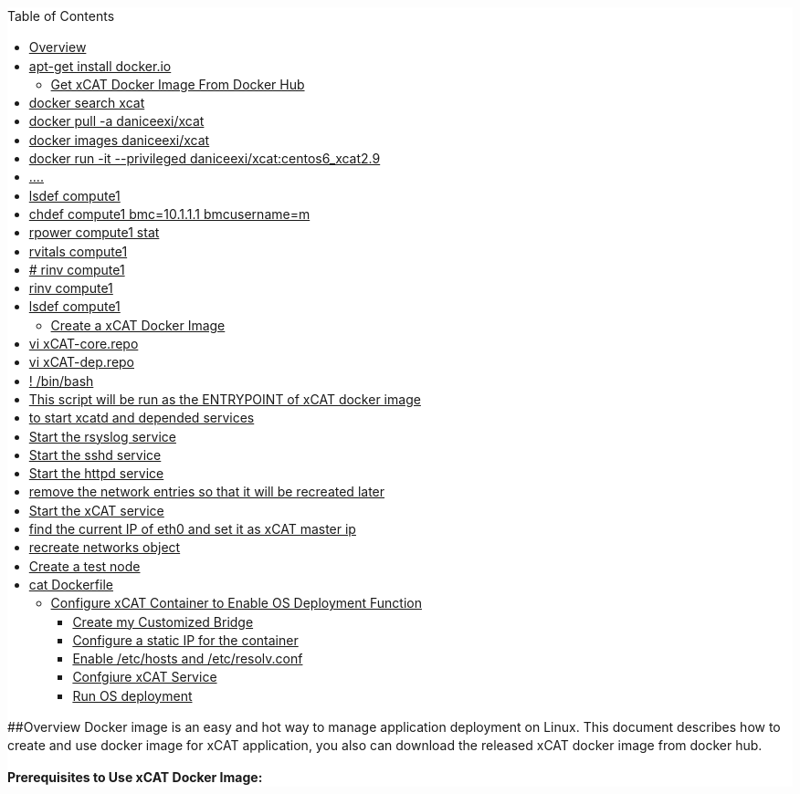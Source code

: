 

Table of Contents

  - [Overview](#overview)
- [apt-get install docker.io](#apt-get-install-dockerio)
  - [Get xCAT Docker Image From Docker Hub](#get-xcat-docker-image-from-docker-hub)
- [docker search xcat](#docker-search-xcat)
- [docker pull -a daniceexi/xcat](#docker-pull--a-daniceexixcat)
- [docker images daniceexi/xcat](#docker-images-daniceexixcat)
- [docker run -it --privileged daniceexi/xcat:centos6_xcat2.9](#docker-run--it---privileged-daniceexixcatcentos6_xcat29)
- [....](#)
- [lsdef compute1](#lsdef-compute1)
- [chdef compute1 bmc=10.1.1.1 bmcusername=m](#chdef-compute1-bmc10111-bmcusernamem)
- [rpower compute1 stat](#rpower-compute1-stat)
- [rvitals compute1](#rvitals-compute1)
- [# rinv compute1](##-rinv-compute1)
- [rinv compute1](#rinv-compute1)
- [lsdef compute1](#lsdef-compute1-1)
  - [Create a xCAT Docker Image](#create-a-xcat-docker-image)
- [vi xCAT-core.repo](#vi-xcat-corerepo)
- [vi xCAT-dep.repo](#vi-xcat-deprepo)
- [! /bin/bash](#-binbash)
- [This script will be run as the ENTRYPOINT of xCAT docker image](#this-script-will-be-run-as-the-entrypoint-of-xcat-docker-image)
- [to start xcatd and depended services](#to-start-xcatd-and-depended-services)
- [Start the rsyslog service](#start-the-rsyslog-service)
- [Start the sshd service](#start-the-sshd-service)
- [Start the httpd service](#start-the-httpd-service)
- [remove the network entries so that it will be recreated later](#remove-the-network-entries-so-that-it-will-be-recreated-later)
- [Start the xCAT service](#start-the-xcat-service)
- [find the current IP of eth0 and set it as xCAT master ip](#find-the-current-ip-of-eth0-and-set-it-as-xcat-master-ip)
- [recreate networks object](#recreate-networks-object)
- [Create a test node](#create-a-test-node)
- [cat Dockerfile](#cat-dockerfile)
  - [Configure xCAT Container to Enable OS Deployment Function](#configure-xcat-container-to-enable-os-deployment-function)
    - [Create my Customized Bridge](#create-my-customized-bridge)
    - [Configure a static IP for the container](#configure-a-static-ip-for-the-container)
    - [Enable /etc/hosts and /etc/resolv.conf](#enable-etchosts-and-etcresolvconf)
    - [Confgiure xCAT Service](#confgiure-xcat-service)
    - [Run OS deployment](#run-os-deployment)



##Overview
Docker image is an easy and hot way to manage application deployment on Linux. This document describes how to create and use docker image for xCAT application, you also can download the released xCAT docker image from docker hub.

**Prerequisites to Use xCAT Docker Image:**
